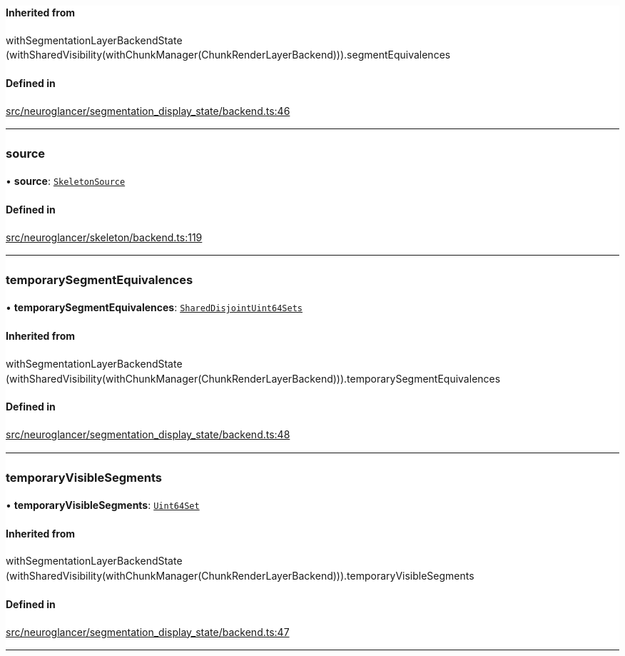 #### Inherited from

withSegmentationLayerBackendState
(withSharedVisibility(withChunkManager(ChunkRenderLayerBackend))).segmentEquivalences

#### Defined in

[src/neuroglancer/segmentation_display_state/backend.ts:46](https://github.com/ActiveBrainAtlas2/neuroglancer/blob/1beb5d34/src/neuroglancer/segmentation_display_state/backend.ts#L46)

___

### source

• **source**: [`SkeletonSource`](skeleton_backend.SkeletonSource.md)

#### Defined in

[src/neuroglancer/skeleton/backend.ts:119](https://github.com/ActiveBrainAtlas2/neuroglancer/blob/1beb5d34/src/neuroglancer/skeleton/backend.ts#L119)

___

### temporarySegmentEquivalences

• **temporarySegmentEquivalences**: [`SharedDisjointUint64Sets`](mesh_backend._internal_.SharedDisjointUint64Sets.md)

#### Inherited from

withSegmentationLayerBackendState
(withSharedVisibility(withChunkManager(ChunkRenderLayerBackend))).temporarySegmentEquivalences

#### Defined in

[src/neuroglancer/segmentation_display_state/backend.ts:48](https://github.com/ActiveBrainAtlas2/neuroglancer/blob/1beb5d34/src/neuroglancer/segmentation_display_state/backend.ts#L48)

___

### temporaryVisibleSegments

• **temporaryVisibleSegments**: [`Uint64Set`](mesh_backend._internal_.Uint64Set.md)

#### Inherited from

withSegmentationLayerBackendState
(withSharedVisibility(withChunkManager(ChunkRenderLayerBackend))).temporaryVisibleSegments

#### Defined in

[src/neuroglancer/segmentation_display_state/backend.ts:47](https://github.com/ActiveBrainAtlas2/neuroglancer/blob/1beb5d34/src/neuroglancer/segmentation_display_state/backend.ts#L47)

___

